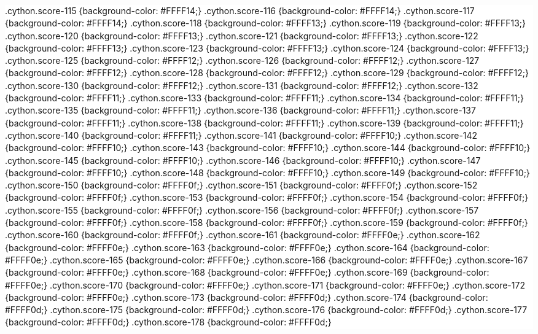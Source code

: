 .cython.score-115 {background-color: #FFFF14;}
.cython.score-116 {background-color: #FFFF14;}
.cython.score-117 {background-color: #FFFF14;}
.cython.score-118 {background-color: #FFFF13;}
.cython.score-119 {background-color: #FFFF13;}
.cython.score-120 {background-color: #FFFF13;}
.cython.score-121 {background-color: #FFFF13;}
.cython.score-122 {background-color: #FFFF13;}
.cython.score-123 {background-color: #FFFF13;}
.cython.score-124 {background-color: #FFFF13;}
.cython.score-125 {background-color: #FFFF12;}
.cython.score-126 {background-color: #FFFF12;}
.cython.score-127 {background-color: #FFFF12;}
.cython.score-128 {background-color: #FFFF12;}
.cython.score-129 {background-color: #FFFF12;}
.cython.score-130 {background-color: #FFFF12;}
.cython.score-131 {background-color: #FFFF12;}
.cython.score-132 {background-color: #FFFF11;}
.cython.score-133 {background-color: #FFFF11;}
.cython.score-134 {background-color: #FFFF11;}
.cython.score-135 {background-color: #FFFF11;}
.cython.score-136 {background-color: #FFFF11;}
.cython.score-137 {background-color: #FFFF11;}
.cython.score-138 {background-color: #FFFF11;}
.cython.score-139 {background-color: #FFFF11;}
.cython.score-140 {background-color: #FFFF11;}
.cython.score-141 {background-color: #FFFF10;}
.cython.score-142 {background-color: #FFFF10;}
.cython.score-143 {background-color: #FFFF10;}
.cython.score-144 {background-color: #FFFF10;}
.cython.score-145 {background-color: #FFFF10;}
.cython.score-146 {background-color: #FFFF10;}
.cython.score-147 {background-color: #FFFF10;}
.cython.score-148 {background-color: #FFFF10;}
.cython.score-149 {background-color: #FFFF10;}
.cython.score-150 {background-color: #FFFF0f;}
.cython.score-151 {background-color: #FFFF0f;}
.cython.score-152 {background-color: #FFFF0f;}
.cython.score-153 {background-color: #FFFF0f;}
.cython.score-154 {background-color: #FFFF0f;}
.cython.score-155 {background-color: #FFFF0f;}
.cython.score-156 {background-color: #FFFF0f;}
.cython.score-157 {background-color: #FFFF0f;}
.cython.score-158 {background-color: #FFFF0f;}
.cython.score-159 {background-color: #FFFF0f;}
.cython.score-160 {background-color: #FFFF0f;}
.cython.score-161 {background-color: #FFFF0e;}
.cython.score-162 {background-color: #FFFF0e;}
.cython.score-163 {background-color: #FFFF0e;}
.cython.score-164 {background-color: #FFFF0e;}
.cython.score-165 {background-color: #FFFF0e;}
.cython.score-166 {background-color: #FFFF0e;}
.cython.score-167 {background-color: #FFFF0e;}
.cython.score-168 {background-color: #FFFF0e;}
.cython.score-169 {background-color: #FFFF0e;}
.cython.score-170 {background-color: #FFFF0e;}
.cython.score-171 {background-color: #FFFF0e;}
.cython.score-172 {background-color: #FFFF0e;}
.cython.score-173 {background-color: #FFFF0d;}
.cython.score-174 {background-color: #FFFF0d;}
.cython.score-175 {background-color: #FFFF0d;}
.cython.score-176 {background-color: #FFFF0d;}
.cython.score-177 {background-color: #FFFF0d;}
.cython.score-178 {background-color: #FFFF0d;}